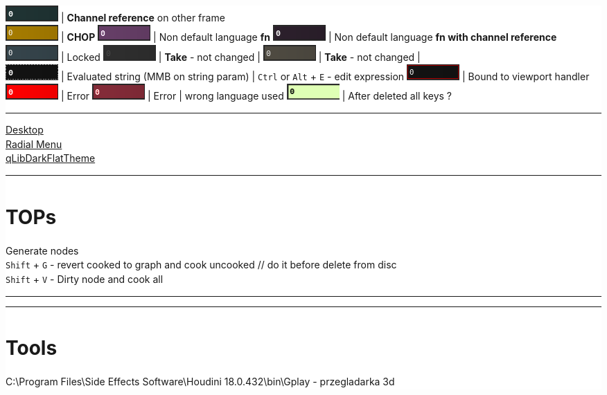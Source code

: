 <img src="/src/hou/parm_7.png" width="76"> |   **Channel reference** on other frame  
<img src="/src/hou/parm_5.png" width="76"> |   **CHOP**
<img src="/src/hou/parm_11.png" width="76"> |  Non default language **fn**
<img src="/src/hou/parm_12.png" width="76"> |  Non default language **fn with channel reference**
<img src="/src/hou/parm_8.png" width="76"> |   Locked
<img src="/src/hou/parm_9.png" width="76"> |   **Take** - not changed  |
<img src="/src/hou/parm_10.png" width="76"> |  **Take** - not changed |  
<img src="/src/hou/parm_13.png" width="76"> |  Evaluated string (MMB on string param) | `Ctrl` or `Alt` + `E` - edit expression
<img src="/src/hou/parm_15.png" width="76"> |  Bound to viewport handler
<img src="/src/hou/parm_16.png" width="76"> |  Error
<img src="/src/hou/parm_18.png" width="76"> |  Error | wrong language used
<img src="/src/hou/parm_17.png" width="76"> |  After deleted all keys ?



--------------------------------------------

[Desktop](/src/configs/Hou/desktop/AB.desk)  
[Radial Menu](/src/configs/Hou/radialmenu/ABModeling.radialmenu)  
[qLibDarkFlatTheme](/src/configs/Hou/config/qLibDarkFlatTheme.hcs)  


--------------------------------------------



# TOPs
Generate nodes  
`Shift` + `G` - revert cooked to graph and cook uncooked    // do it before delete from disc  
`Shift` + `V` - Dirty node and cook all  




--------------------------------------------



---
# Tools

C:\Program Files\Side Effects Software\Houdini 18.0.432\bin\Gplay - przegladarka 3d  
